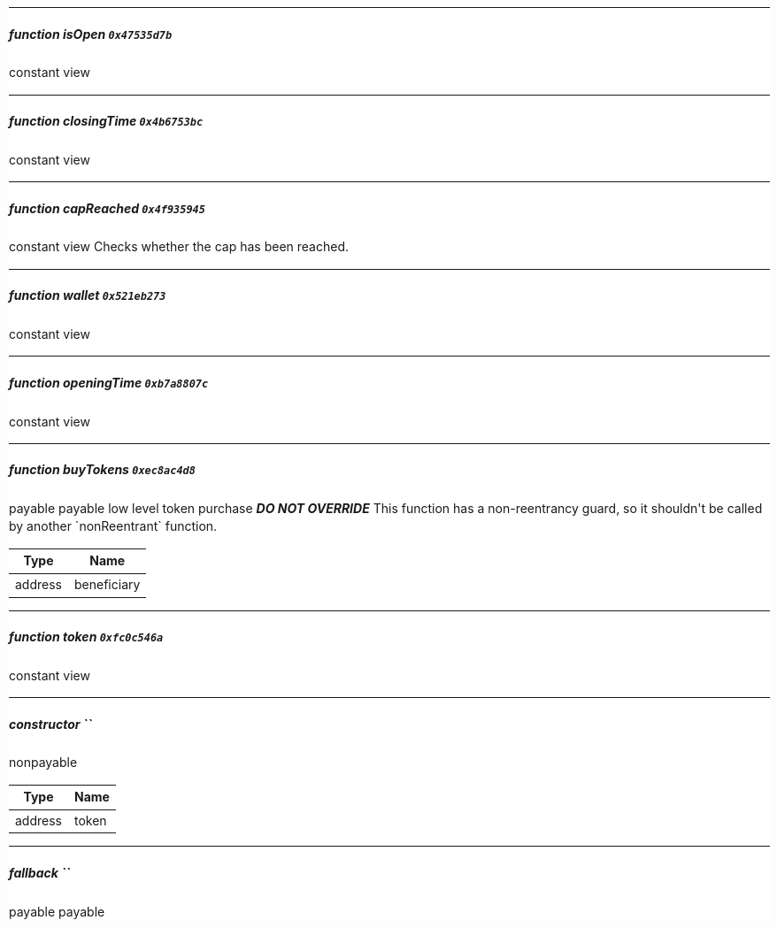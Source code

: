 
___
 ##### function isOpen `0x47535d7b` 
 constant view 


___
 ##### function closingTime `0x4b6753bc` 
 constant view 


___
 ##### function capReached `0x4f935945` 
 constant view 
Checks whether the cap has been reached.

___
 ##### function wallet `0x521eb273` 
 constant view 


___
 ##### function openingTime `0xb7a8807c` 
 constant view 


___
 ##### function buyTokens `0xec8ac4d8` 
  payable payable
low level token purchase ***DO NOT OVERRIDE*** This function has a non-reentrancy guard, so it shouldn&#x27;t be called by another &#x60;nonReentrant&#x60; function.

 Type | Name |
--- | --- |
| address | beneficiary |
___
 ##### function token `0xfc0c546a` 
 constant view 


___
 ##### constructor  `` 
  nonpayable 


 Type | Name |
--- | --- |
| address | token |
___
 ##### fallback  `` 
  payable payable
